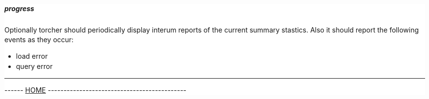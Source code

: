 ##### progress
Optionally torcher should periodically display interum reports of the current summary stastics.
Also it should report the following events as they occur:

* load error
* query error
---
------ [HOME](../readme.md) --------------------------------------------
